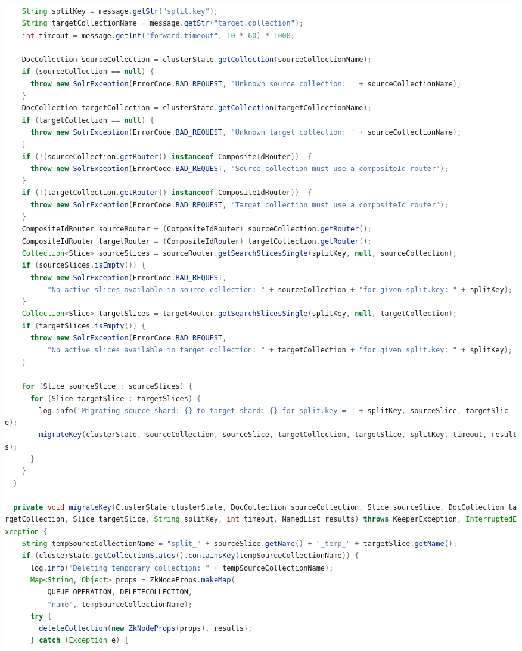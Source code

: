 ```java
    String splitKey = message.getStr("split.key");
    String targetCollectionName = message.getStr("target.collection");
    int timeout = message.getInt("forward.timeout", 10 * 60) * 1000;

    DocCollection sourceCollection = clusterState.getCollection(sourceCollectionName);
    if (sourceCollection == null) {
      throw new SolrException(ErrorCode.BAD_REQUEST, "Unknown source collection: " + sourceCollectionName);
    }
    DocCollection targetCollection = clusterState.getCollection(targetCollectionName);
    if (targetCollection == null) {
      throw new SolrException(ErrorCode.BAD_REQUEST, "Unknown target collection: " + sourceCollectionName);
    }
    if (!(sourceCollection.getRouter() instanceof CompositeIdRouter))  {
      throw new SolrException(ErrorCode.BAD_REQUEST, "Source collection must use a compositeId router");
    }
    if (!(targetCollection.getRouter() instanceof CompositeIdRouter))  {
      throw new SolrException(ErrorCode.BAD_REQUEST, "Target collection must use a compositeId router");
    }
    CompositeIdRouter sourceRouter = (CompositeIdRouter) sourceCollection.getRouter();
    CompositeIdRouter targetRouter = (CompositeIdRouter) targetCollection.getRouter();
    Collection<Slice> sourceSlices = sourceRouter.getSearchSlicesSingle(splitKey, null, sourceCollection);
    if (sourceSlices.isEmpty()) {
      throw new SolrException(ErrorCode.BAD_REQUEST,
          "No active slices available in source collection: " + sourceCollection + "for given split.key: " + splitKey);
    }
    Collection<Slice> targetSlices = targetRouter.getSearchSlicesSingle(splitKey, null, targetCollection);
    if (targetSlices.isEmpty()) {
      throw new SolrException(ErrorCode.BAD_REQUEST,
          "No active slices available in target collection: " + targetCollection + "for given split.key: " + splitKey);
    }

    for (Slice sourceSlice : sourceSlices) {
      for (Slice targetSlice : targetSlices) {
        log.info("Migrating source shard: {} to target shard: {} for split.key = " + splitKey, sourceSlice, targetSlice);
        migrateKey(clusterState, sourceCollection, sourceSlice, targetCollection, targetSlice, splitKey, timeout, results);
      }
    }
  }

  private void migrateKey(ClusterState clusterState, DocCollection sourceCollection, Slice sourceSlice, DocCollection targetCollection, Slice targetSlice, String splitKey, int timeout, NamedList results) throws KeeperException, InterruptedException {
    String tempSourceCollectionName = "split_" + sourceSlice.getName() + "_temp_" + targetSlice.getName();
    if (clusterState.getCollectionStates().containsKey(tempSourceCollectionName)) {
      log.info("Deleting temporary collection: " + tempSourceCollectionName);
      Map<String, Object> props = ZkNodeProps.makeMap(
          QUEUE_OPERATION, DELETECOLLECTION,
          "name", tempSourceCollectionName);
      try {
        deleteCollection(new ZkNodeProps(props), results);
      } catch (Exception e) {
```